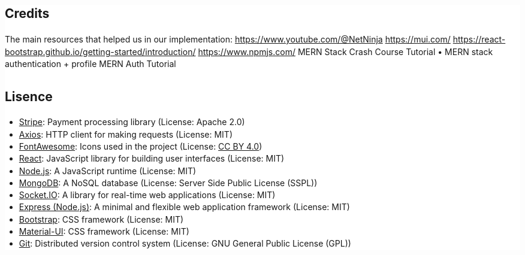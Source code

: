  ## Credits
 The main resources that helped us in our implementation:
https://www.youtube.com/@NetNinja
https://mui.com/
https://react-bootstrap.github.io/getting-started/introduction/
https://www.npmjs.com/            MERN Stack Crash Course Tutorial
• MERN stack authentication + profile                         MERN Auth Tutorial

 ## Lisence
- [Stripe](https://stripe.com): Payment processing library (License: Apache 2.0)
- [Axios](https://axios-http.com): HTTP client for making requests (License: MIT)
- [FontAwesome](https://fontawesome.com): Icons used in the project (License: [CC BY 4.0](https://creativecommons.org/licenses/by/4.0/))
- [React](https://reactjs.org): JavaScript library for building user interfaces (License: MIT)
- [Node.js](https://nodejs.org): A JavaScript runtime (License: MIT)
- [MongoDB](https://www.mongodb.com): A NoSQL database (License: Server Side Public License (SSPL))
- [Socket.IO](https://socket.io): A library for real-time web applications (License: MIT)
- [Express (Node.js)](https://expressjs.com): A minimal and flexible web application framework (License: MIT)
- [Bootstrap](https://react-bootstrap.github.io): CSS framework (License: MIT)
- [Material-UI](https://material-ui.com): CSS framework (License: MIT)
- [Git](https://git-scm.com): Distributed version control system (License: GNU General Public License (GPL))
